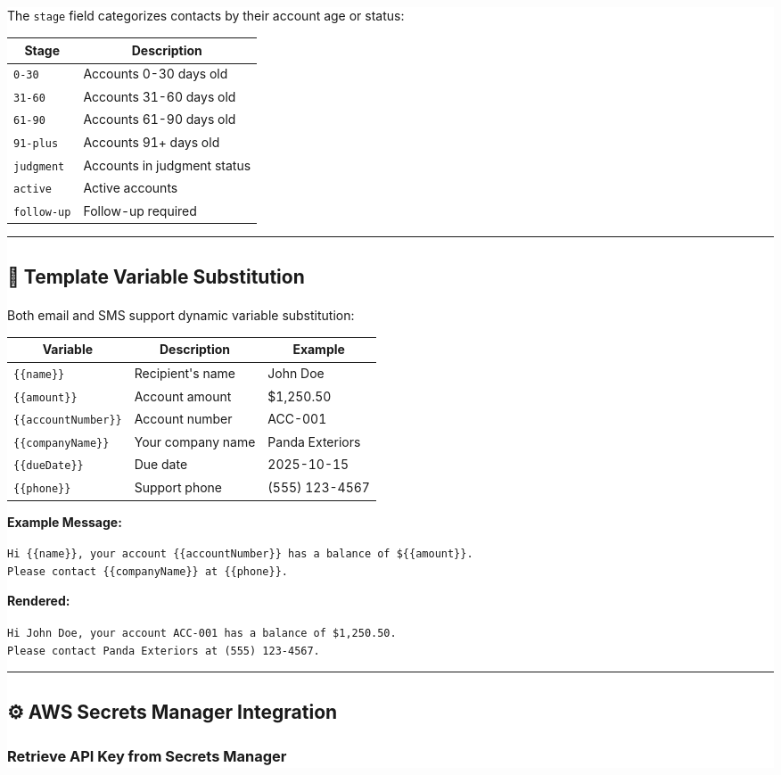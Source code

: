 The `stage` field categorizes contacts by their account age or status:

| Stage | Description |
|-------|-------------|
| `0-30` | Accounts 0-30 days old |
| `31-60` | Accounts 31-60 days old |
| `61-90` | Accounts 61-90 days old |
| `91-plus` | Accounts 91+ days old |
| `judgment` | Accounts in judgment status |
| `active` | Active accounts |
| `follow-up` | Follow-up required |

---

## 🔄 Template Variable Substitution

Both email and SMS support dynamic variable substitution:

| Variable | Description | Example |
|----------|-------------|---------|
| `{{name}}` | Recipient's name | John Doe |
| `{{amount}}` | Account amount | $1,250.50 |
| `{{accountNumber}}` | Account number | ACC-001 |
| `{{companyName}}` | Your company name | Panda Exteriors |
| `{{dueDate}}` | Due date | 2025-10-15 |
| `{{phone}}` | Support phone | (555) 123-4567 |

**Example Message:**
```
Hi {{name}}, your account {{accountNumber}} has a balance of ${{amount}}.
Please contact {{companyName}} at {{phone}}.
```

**Rendered:**
```
Hi John Doe, your account ACC-001 has a balance of $1,250.50.
Please contact Panda Exteriors at (555) 123-4567.
```

---

## ⚙️ AWS Secrets Manager Integration

### Retrieve API Key from Secrets Manager
